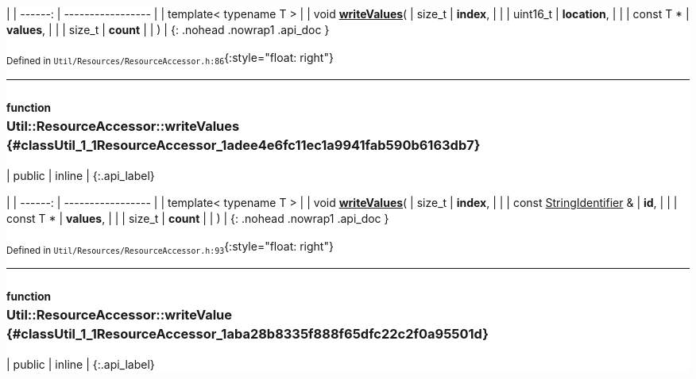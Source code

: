 |
| ------: | ----------------- |
| template< typename T  > |
| void **[writeValues](#classUtil_1_1ResourceAccessor_1aacb88b9a58553aa5d9370d9910e56a9c)**( | size_t | **index**, |
| | uint16_t | **location**, |
| | const T * | **values**, |
| | size_t | **count** |
|   ) |
{: .nohead .nowrap1 .api_doc }





<sub>Defined in `Util/Resources/ResourceAccessor.h:86`</sub>{:style="float: right"}

-------------------------------------------------------------------

### <small>function</small><br/> Util::ResourceAccessor::writeValues {#classUtil_1_1ResourceAccessor_1adee4e6fc11ec1a9941fab590b6163db7}

| public | inline |
{:.api_label}

|
| ------: | ----------------- |
| template< typename T  > |
| void **[writeValues](#classUtil_1_1ResourceAccessor_1adee4e6fc11ec1a9941fab590b6163db7)**( | size_t | **index**, |
| | const [StringIdentifier](classUtil_1_1StringIdentifier) & | **id**, |
| | const T * | **values**, |
| | size_t | **count** |
|   ) |
{: .nohead .nowrap1 .api_doc }





<sub>Defined in `Util/Resources/ResourceAccessor.h:93`</sub>{:style="float: right"}

-------------------------------------------------------------------

### <small>function</small><br/> Util::ResourceAccessor::writeValue {#classUtil_1_1ResourceAccessor_1aba28b8335f888f65dfc22c2f0a95501d}

| public | inline |
{:.api_label}
